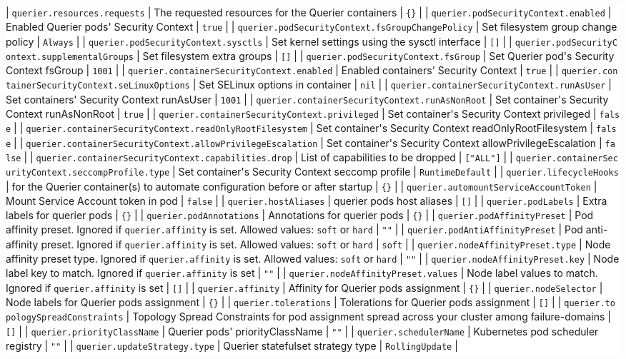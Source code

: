 | `querier.resources.requests`                                | The requested resources for the Querier containers                                                | `{}`             |
| `querier.podSecurityContext.enabled`                        | Enabled Querier pods' Security Context                                                            | `true`           |
| `querier.podSecurityContext.fsGroupChangePolicy`            | Set filesystem group change policy                                                                | `Always`         |
| `querier.podSecurityContext.sysctls`                        | Set kernel settings using the sysctl interface                                                    | `[]`             |
| `querier.podSecurityContext.supplementalGroups`             | Set filesystem extra groups                                                                       | `[]`             |
| `querier.podSecurityContext.fsGroup`                        | Set Querier pod's Security Context fsGroup                                                        | `1001`           |
| `querier.containerSecurityContext.enabled`                  | Enabled containers' Security Context                                                              | `true`           |
| `querier.containerSecurityContext.seLinuxOptions`           | Set SELinux options in container                                                                  | `nil`            |
| `querier.containerSecurityContext.runAsUser`                | Set containers' Security Context runAsUser                                                        | `1001`           |
| `querier.containerSecurityContext.runAsNonRoot`             | Set container's Security Context runAsNonRoot                                                     | `true`           |
| `querier.containerSecurityContext.privileged`               | Set container's Security Context privileged                                                       | `false`          |
| `querier.containerSecurityContext.readOnlyRootFilesystem`   | Set container's Security Context readOnlyRootFilesystem                                           | `false`          |
| `querier.containerSecurityContext.allowPrivilegeEscalation` | Set container's Security Context allowPrivilegeEscalation                                         | `false`          |
| `querier.containerSecurityContext.capabilities.drop`        | List of capabilities to be dropped                                                                | `["ALL"]`        |
| `querier.containerSecurityContext.seccompProfile.type`      | Set container's Security Context seccomp profile                                                  | `RuntimeDefault` |
| `querier.lifecycleHooks`                                    | for the Querier container(s) to automate configuration before or after startup                    | `{}`             |
| `querier.automountServiceAccountToken`                      | Mount Service Account token in pod                                                                | `false`          |
| `querier.hostAliases`                                       | querier pods host aliases                                                                         | `[]`             |
| `querier.podLabels`                                         | Extra labels for querier pods                                                                     | `{}`             |
| `querier.podAnnotations`                                    | Annotations for querier pods                                                                      | `{}`             |
| `querier.podAffinityPreset`                                 | Pod affinity preset. Ignored if `querier.affinity` is set. Allowed values: `soft` or `hard`       | `""`             |
| `querier.podAntiAffinityPreset`                             | Pod anti-affinity preset. Ignored if `querier.affinity` is set. Allowed values: `soft` or `hard`  | `soft`           |
| `querier.nodeAffinityPreset.type`                           | Node affinity preset type. Ignored if `querier.affinity` is set. Allowed values: `soft` or `hard` | `""`             |
| `querier.nodeAffinityPreset.key`                            | Node label key to match. Ignored if `querier.affinity` is set                                     | `""`             |
| `querier.nodeAffinityPreset.values`                         | Node label values to match. Ignored if `querier.affinity` is set                                  | `[]`             |
| `querier.affinity`                                          | Affinity for Querier pods assignment                                                              | `{}`             |
| `querier.nodeSelector`                                      | Node labels for Querier pods assignment                                                           | `{}`             |
| `querier.tolerations`                                       | Tolerations for Querier pods assignment                                                           | `[]`             |
| `querier.topologySpreadConstraints`                         | Topology Spread Constraints for pod assignment spread across your cluster among failure-domains   | `[]`             |
| `querier.priorityClassName`                                 | Querier pods' priorityClassName                                                                   | `""`             |
| `querier.schedulerName`                                     | Kubernetes pod scheduler registry                                                                 | `""`             |
| `querier.updateStrategy.type`                               | Querier statefulset strategy type                                                                 | `RollingUpdate`  |